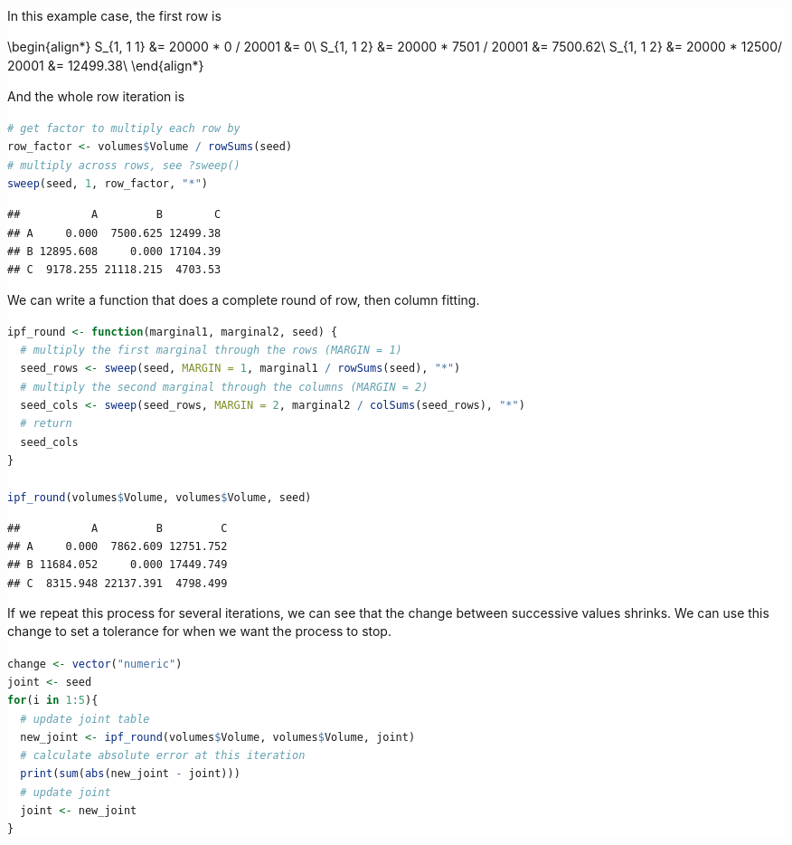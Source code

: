 In this example case, the first row is

\begin{align*}
  S_{1, 1 1} &= 20000 * 0 / 20001  &= 0\\
  S_{1, 1 2} &= 20000 * 7501 / 20001  &= 7500.62\\
  S_{1, 1 2} &= 20000 * 12500/ 20001  &= 12499.38\\
\end{align*}

And the whole row iteration is

```r
# get factor to multiply each row by
row_factor <- volumes$Volume / rowSums(seed)
# multiply across rows, see ?sweep()
sweep(seed, 1, row_factor, "*")
```

```
##           A         B        C
## A     0.000  7500.625 12499.38
## B 12895.608     0.000 17104.39
## C  9178.255 21118.215  4703.53
```

We can write a function that does a complete round of row, then column fitting.


```r
ipf_round <- function(marginal1, marginal2, seed) {
  # multiply the first marginal through the rows (MARGIN = 1)
  seed_rows <- sweep(seed, MARGIN = 1, marginal1 / rowSums(seed), "*")
  # multiply the second marginal through the columns (MARGIN = 2)
  seed_cols <- sweep(seed_rows, MARGIN = 2, marginal2 / colSums(seed_rows), "*")
  # return
  seed_cols
}

ipf_round(volumes$Volume, volumes$Volume, seed)
```

```
##           A         B         C
## A     0.000  7862.609 12751.752
## B 11684.052     0.000 17449.749
## C  8315.948 22137.391  4798.499
```

If we repeat this process for several iterations, we can see that the change 
between successive values shrinks. We can use this change to set a tolerance
for when we want the process to stop. 


```r
change <- vector("numeric")
joint <- seed
for(i in 1:5){
  # update joint table
  new_joint <- ipf_round(volumes$Volume, volumes$Volume, joint)
  # calculate absolute error at this iteration
  print(sum(abs(new_joint - joint)))
  # update joint
  joint <- new_joint
}
```
